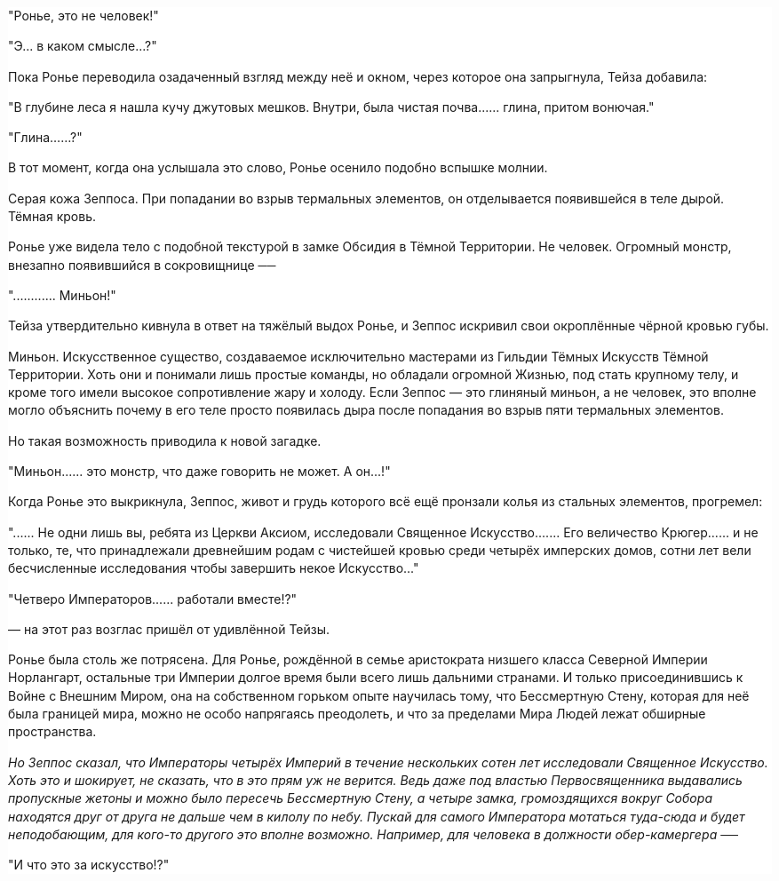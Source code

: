 "Ронье, это не человек!"

"Э... в каком смысле...?"

Пока Ронье переводила озадаченный взгляд между неё и окном, через которое она запрыгнула, Тейза добавила:

"В глубине леса я нашла кучу джутовых мешков. Внутри, была чистая почва...... глина, притом вонючая."

"Глина……?"

В тот момент, когда она услышала это слово, Ронье осенило подобно вспышке молнии.

Серая кожа Зеппоса. При попадании во взрыв термальных элементов, он отделывается появившейся в теле дырой. Тёмная кровь.

Ронье уже видела тело с подобной текстурой в замке Обсидия в Тёмной Территории. Не человек. Огромный монстр, внезапно появившийся в сокровищнице ──

"............ Миньон!"

Тейза утвердительно кивнула в ответ на тяжёлый выдох Ронье, и Зеппос искривил свои окроплённые чёрной кровью губы.

Миньон. Искусственное существо, создаваемое исключительно мастерами из Гильдии Тёмных Искусств Тёмной Территории. Хоть они и понимали лишь простые команды, но обладали огромной Жизнью, под стать крупному телу, и кроме того имели высокое сопротивление жару и холоду. Если Зеппос — это глиняный миньон, а не человек, это вполне могло объяснить почему в его   теле просто появилась дыра после попадания во взрыв пяти термальных элементов.

Но такая возможность приводила к новой загадке.

"Миньон...... это монстр, что даже говорить не может. А он...!"

Когда Ронье это выкрикнула, Зеппос, живот и грудь которого всё ещё пронзали колья из стальных элементов, прогремел:

"...... Не одни лишь вы, ребята из Церкви Аксиом, исследовали Священное Искусство....... Его величество Крюгер...... и не только, те, что принадлежали древнейшим родам с чистейшей кровью среди четырёх имперских домов, сотни лет вели бесчисленные исследования чтобы завершить некое Искусство..."

"Четверо Императоров...... работали вместе!?"

— на этот раз возглас пришёл от удивлённой Тейзы.

Ронье была столь же потрясена. Для Ронье, рождённой в семье аристократа низшего класса Северной Империи Норлангарт, остальные три Империи долгое время были всего лишь дальними странами. И только присоединившись к Войне с Внешним Миром, она на собственном горьком опыте научилась тому, что Бессмертную Стену, которая для неё была границей мира, можно не особо напрягаясь преодолеть, и что за пределами Мира Людей лежат обширные пространства.

*Но Зеппос сказал, что Императоры четырёх Империй в течение нескольких сотен лет исследовали Священное Искусство. Хоть это и шокирует, не сказать, что в это прям уж не верится. Ведь даже под властью Первосвященника выдавались пропускные жетоны и можно было пересечь Бессмертную Стену, а четыре замка, громоздящихся вокруг Собора находятся друг от друга не дальше чем в килолу по небу. Пускай для самого Императора мотаться туда-сюда и будет неподобающим, для кого-то другого это вполне возможно. Например, для человека в должности обер-камергера ──*

"И что это за искусство!?"
